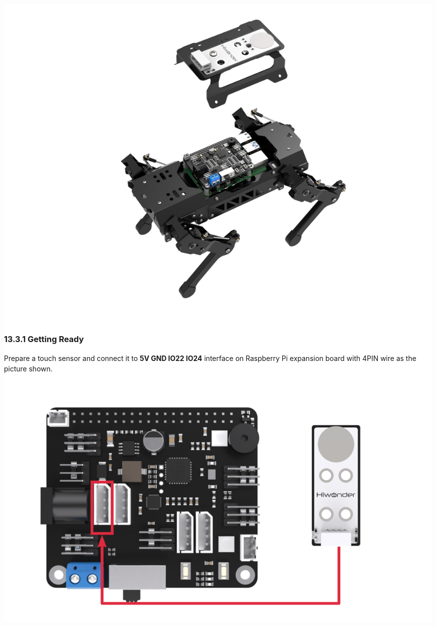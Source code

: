 <img src="../_static/media/chapter_13/section_3/image2.png" class="common_img" />

### 13.3.1 Getting Ready

Prepare a touch sensor and connect it to **5V GND IO22 IO24** interface on Raspberry Pi expansion board with 4PIN wire as the picture shown.

<img src="../_static/media/chapter_13/section_3/image3.png" class="common_img" />